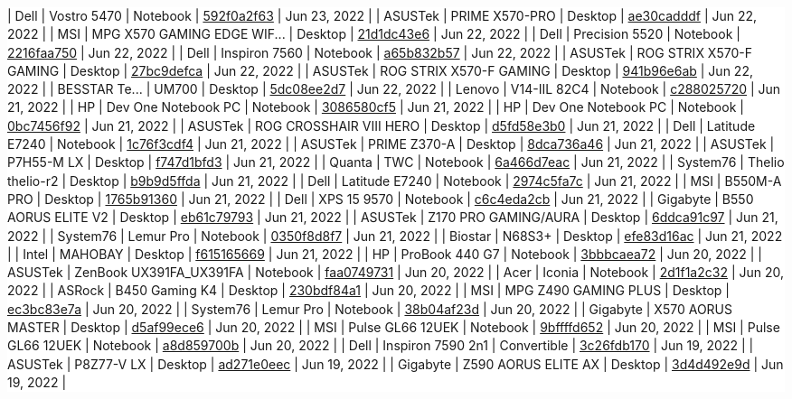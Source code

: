 | Dell          | Vostro 5470                 | Notebook    | [592f0a2f63](https://linux-hardware.org/?probe=592f0a2f63) | Jun 23, 2022 |
| ASUSTek       | PRIME X570-PRO              | Desktop     | [ae30cadddf](https://linux-hardware.org/?probe=ae30cadddf) | Jun 22, 2022 |
| MSI           | MPG X570 GAMING EDGE WIF... | Desktop     | [21d1dc43e6](https://linux-hardware.org/?probe=21d1dc43e6) | Jun 22, 2022 |
| Dell          | Precision 5520              | Notebook    | [2216faa750](https://linux-hardware.org/?probe=2216faa750) | Jun 22, 2022 |
| Dell          | Inspiron 7560               | Notebook    | [a65b832b57](https://linux-hardware.org/?probe=a65b832b57) | Jun 22, 2022 |
| ASUSTek       | ROG STRIX X570-F GAMING     | Desktop     | [27bc9defca](https://linux-hardware.org/?probe=27bc9defca) | Jun 22, 2022 |
| ASUSTek       | ROG STRIX X570-F GAMING     | Desktop     | [941b96e6ab](https://linux-hardware.org/?probe=941b96e6ab) | Jun 22, 2022 |
| BESSTAR Te... | UM700                       | Desktop     | [5dc08ee2d7](https://linux-hardware.org/?probe=5dc08ee2d7) | Jun 22, 2022 |
| Lenovo        | V14-IIL 82C4                | Notebook    | [c288025720](https://linux-hardware.org/?probe=c288025720) | Jun 21, 2022 |
| HP            | Dev One Notebook PC         | Notebook    | [3086580cf5](https://linux-hardware.org/?probe=3086580cf5) | Jun 21, 2022 |
| HP            | Dev One Notebook PC         | Notebook    | [0bc7456f92](https://linux-hardware.org/?probe=0bc7456f92) | Jun 21, 2022 |
| ASUSTek       | ROG CROSSHAIR VIII HERO     | Desktop     | [d5fd58e3b0](https://linux-hardware.org/?probe=d5fd58e3b0) | Jun 21, 2022 |
| Dell          | Latitude E7240              | Notebook    | [1c76f3cdf4](https://linux-hardware.org/?probe=1c76f3cdf4) | Jun 21, 2022 |
| ASUSTek       | PRIME Z370-A                | Desktop     | [8dca736a46](https://linux-hardware.org/?probe=8dca736a46) | Jun 21, 2022 |
| ASUSTek       | P7H55-M LX                  | Desktop     | [f747d1bfd3](https://linux-hardware.org/?probe=f747d1bfd3) | Jun 21, 2022 |
| Quanta        | TWC                         | Notebook    | [6a466d7eac](https://linux-hardware.org/?probe=6a466d7eac) | Jun 21, 2022 |
| System76      | Thelio thelio-r2            | Desktop     | [b9b9d5ffda](https://linux-hardware.org/?probe=b9b9d5ffda) | Jun 21, 2022 |
| Dell          | Latitude E7240              | Notebook    | [2974c5fa7c](https://linux-hardware.org/?probe=2974c5fa7c) | Jun 21, 2022 |
| MSI           | B550M-A PRO                 | Desktop     | [1765b91360](https://linux-hardware.org/?probe=1765b91360) | Jun 21, 2022 |
| Dell          | XPS 15 9570                 | Notebook    | [c6c4eda2cb](https://linux-hardware.org/?probe=c6c4eda2cb) | Jun 21, 2022 |
| Gigabyte      | B550 AORUS ELITE V2         | Desktop     | [eb61c79793](https://linux-hardware.org/?probe=eb61c79793) | Jun 21, 2022 |
| ASUSTek       | Z170 PRO GAMING/AURA        | Desktop     | [6ddca91c97](https://linux-hardware.org/?probe=6ddca91c97) | Jun 21, 2022 |
| System76      | Lemur Pro                   | Notebook    | [0350f8d8f7](https://linux-hardware.org/?probe=0350f8d8f7) | Jun 21, 2022 |
| Biostar       | N68S3+                      | Desktop     | [efe83d16ac](https://linux-hardware.org/?probe=efe83d16ac) | Jun 21, 2022 |
| Intel         | MAHOBAY                     | Desktop     | [f615165669](https://linux-hardware.org/?probe=f615165669) | Jun 21, 2022 |
| HP            | ProBook 440 G7              | Notebook    | [3bbbcaea72](https://linux-hardware.org/?probe=3bbbcaea72) | Jun 20, 2022 |
| ASUSTek       | ZenBook UX391FA_UX391FA     | Notebook    | [faa0749731](https://linux-hardware.org/?probe=faa0749731) | Jun 20, 2022 |
| Acer          | Iconia                      | Notebook    | [2d1f1a2c32](https://linux-hardware.org/?probe=2d1f1a2c32) | Jun 20, 2022 |
| ASRock        | B450 Gaming K4              | Desktop     | [230bdf84a1](https://linux-hardware.org/?probe=230bdf84a1) | Jun 20, 2022 |
| MSI           | MPG Z490 GAMING PLUS        | Desktop     | [ec3bc83e7a](https://linux-hardware.org/?probe=ec3bc83e7a) | Jun 20, 2022 |
| System76      | Lemur Pro                   | Notebook    | [38b04af23d](https://linux-hardware.org/?probe=38b04af23d) | Jun 20, 2022 |
| Gigabyte      | X570 AORUS MASTER           | Desktop     | [d5af99ece6](https://linux-hardware.org/?probe=d5af99ece6) | Jun 20, 2022 |
| MSI           | Pulse GL66 12UEK            | Notebook    | [9bffffd652](https://linux-hardware.org/?probe=9bffffd652) | Jun 20, 2022 |
| MSI           | Pulse GL66 12UEK            | Notebook    | [a8d859700b](https://linux-hardware.org/?probe=a8d859700b) | Jun 20, 2022 |
| Dell          | Inspiron 7590 2n1           | Convertible | [3c26fdb170](https://linux-hardware.org/?probe=3c26fdb170) | Jun 19, 2022 |
| ASUSTek       | P8Z77-V LX                  | Desktop     | [ad271e0eec](https://linux-hardware.org/?probe=ad271e0eec) | Jun 19, 2022 |
| Gigabyte      | Z590 AORUS ELITE AX         | Desktop     | [3d4d492e9d](https://linux-hardware.org/?probe=3d4d492e9d) | Jun 19, 2022 |